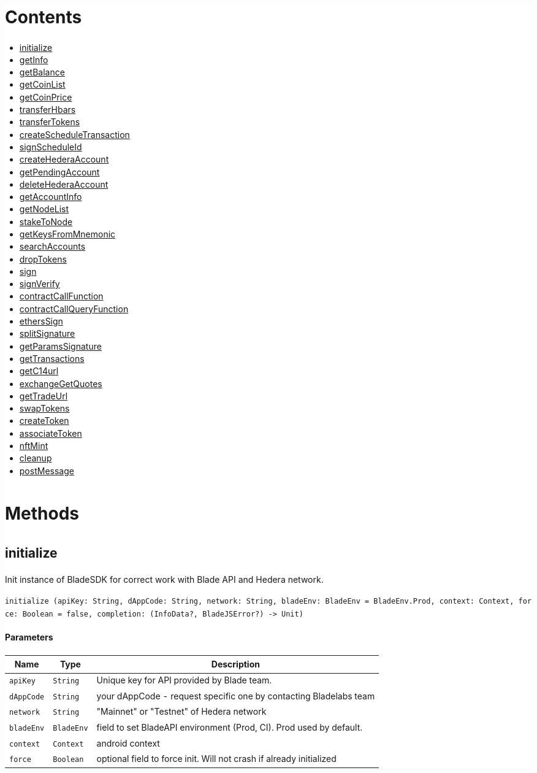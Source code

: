# Contents

* [initialize](#initialize)
* [getInfo](#getInfo)
* [getBalance](#getBalance)
* [getCoinList](#getCoinList)
* [getCoinPrice](#getCoinPrice)
* [transferHbars](#transferHbars)
* [transferTokens](#transferTokens)
* [createScheduleTransaction](#createScheduleTransaction)
* [signScheduleId](#signScheduleId)
* [createHederaAccount](#createHederaAccount)
* [getPendingAccount](#getPendingAccount)
* [deleteHederaAccount](#deleteHederaAccount)
* [getAccountInfo](#getAccountInfo)
* [getNodeList](#getNodeList)
* [stakeToNode](#stakeToNode)
* [getKeysFromMnemonic](#getKeysFromMnemonic)
* [searchAccounts](#searchAccounts)
* [dropTokens](#dropTokens)
* [sign](#sign)
* [signVerify](#signVerify)
* [contractCallFunction](#contractCallFunction)
* [contractCallQueryFunction](#contractCallQueryFunction)
* [ethersSign](#ethersSign)
* [splitSignature](#splitSignature)
* [getParamsSignature](#getParamsSignature)
* [getTransactions](#getTransactions)
* [getC14url](#getC14url)
* [exchangeGetQuotes](#exchangeGetQuotes)
* [getTradeUrl](#getTradeUrl)
* [swapTokens](#swapTokens)
* [createToken](#createToken)
* [associateToken](#associateToken)
* [nftMint](#nftMint)
* [cleanup](#cleanup)
* [postMessage](#postMessage)

# Methods

## initialize

Init instance of BladeSDK for correct work with Blade API and Hedera network.

`initialize (apiKey: String, dAppCode: String, network: String, bladeEnv: BladeEnv = BladeEnv.Prod, context: Context, force: Boolean = false, completion: (InfoData?, BladeJSError?) -> Unit)`

#### Parameters

| Name | Type | Description |
|------|------| ----------- |
| `apiKey` | `String` | Unique key for API provided by Blade team. |
| `dAppCode` | `String` | your dAppCode - request specific one by contacting Bladelabs team |
| `network` | `String` | "Mainnet" or "Testnet" of Hedera network |
| `bladeEnv` | `BladeEnv` | field to set BladeAPI environment (Prod, CI). Prod used by default. |
| `context` | `Context` | android context |
| `force` | `Boolean` | optional field to force init. Will not crash if already initialized |